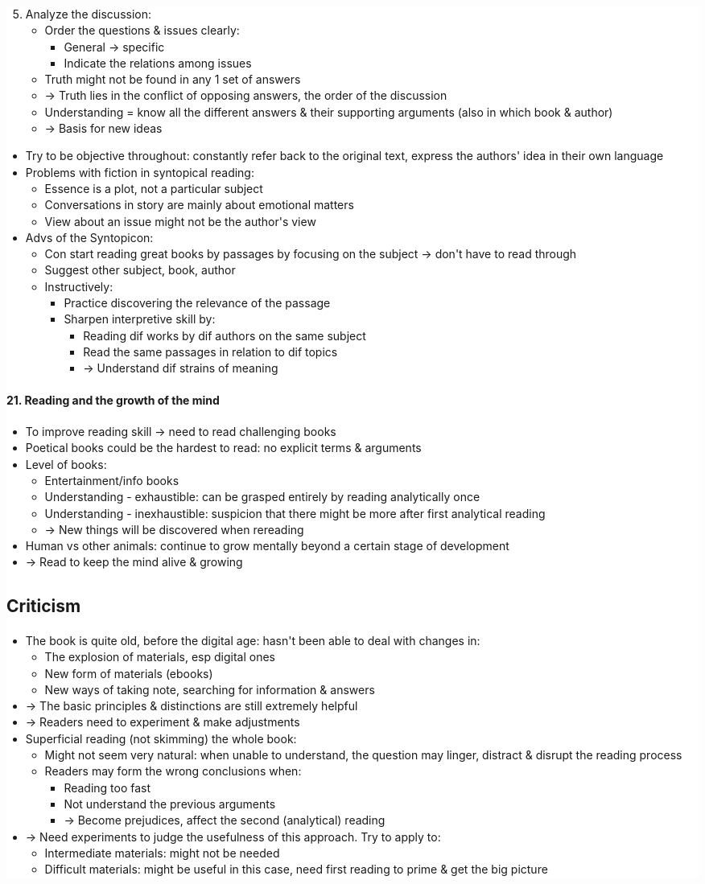   5. Analyze the discussion:
     - Order the questions & issues clearly:
       - General -> specific
       - Indicate the relations among issues
     - Truth might not be found in any 1 set of answers
     - -> Truth lies in the conflict of opposing answers, the order of the discussion
     - Understanding = know all the different answers & their supporting arguments (also in which book & author)
     - -> Basis for new ideas
- Try to be objective throughout: constantly refer back to the original text, express the authors' idea  in their own language
- Problems with fiction in syntopical reading:
  - Essence is a plot, not a particular subject
  - Conversations in story are mainly about emotional matters
  - View about an issue might not be the author's view
- Advs of the Syntopicon:
  - Con start reading great books by passages by focusing on the subject -> don't have to read through
  - Suggest other subject, book, author
  - Instructively:
    - Practice discovering the relevance of the passage
    - Sharpen interpretive skill by:
      - Reading dif works by dif authors on the same subject
      - Read the same passages in relation to dif topics
      - -> Understand dif strains of meaning

#### 21. Reading and the growth of the mind
- To improve reading skill -> need to read challenging books
- Poetical books could be the hardest to read: no explicit terms & arguments
- Level of books:
  - Entertainment/info books
  - Understanding - exhaustible: can be grasped entirely by reading analytically once
  - Understanding - inexhaustible: suspicion that there might be more after first analytical reading
  - -> New things will be discovered when rereading
- Human vs other animals: continue to grow mentally beyond a certain stage of development
- -> Read to keep the mind alive & growing

## Criticism
- The book is quite old, before the digital age: hasn't been able to deal with changes in:
  - The explosion of materials, esp digital ones
  - New form of materials (ebooks)
  - New ways of taking note, searching for information & answers
- -> The basic principles & distinctions are still extremely helpful
- -> Readers need to experiment & make adjustments
- Superficial reading (not skimming) the whole book:
  - Might not seem very natural: when unable to understand, the question may linger, distract & disrupt the reading process
  - Readers may form the wrong conclusions when:
    - Reading too fast
    - Not understand the previous arguments
    - -> Become prejudices, affect the second (analytical) reading
- -> Need experiments to judge the usefulness of this approach. Try to apply to:
  - Intermediate materials: might not be needed
  - Difficult materials: might be useful in this case, need first reading to prime & get the big picture
